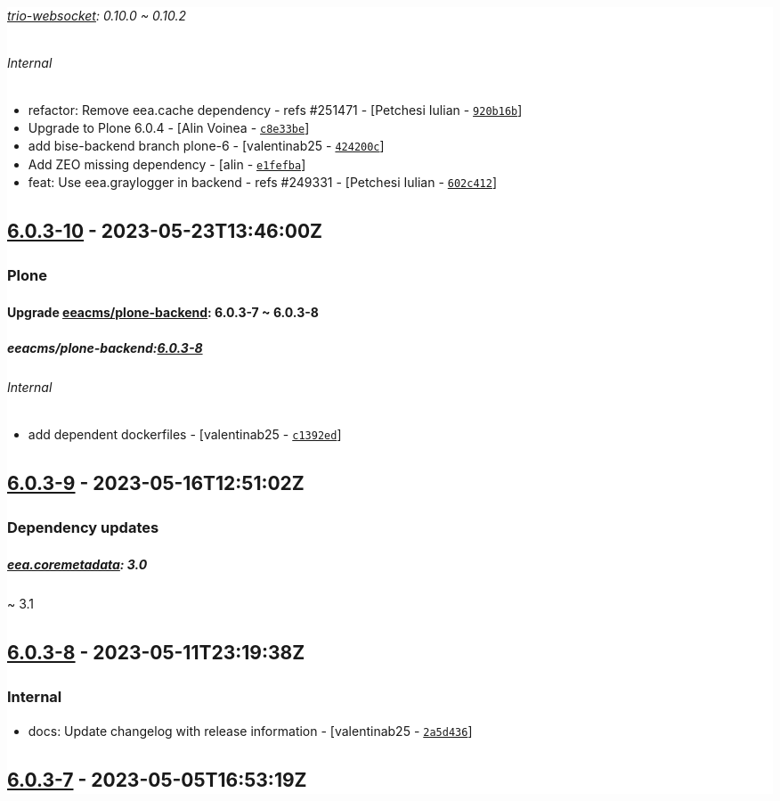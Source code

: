 ###### [trio-websocket](https://pypi.org/project/trio-websocket/#changelog): 0.10.0 ~ 0.10.2

###### Internal

- refactor: Remove eea.cache dependency - refs #251471 - [Petchesi Iulian - [`920b16b`](https://github.com/eea/plone-backend/commit/920b16b796ef848b6fedcd08c941455719f72831)]
- Upgrade to Plone 6.0.4 - [Alin Voinea - [`c8e33be`](https://github.com/eea/plone-backend/commit/c8e33befa490b9da6ca6ff6b55aa1853fddca4e7)]
- add bise-backend branch plone-6 - [valentinab25 - [`424200c`](https://github.com/eea/plone-backend/commit/424200cdf44264acf22f76f7a8ed03b37ac3c77c)]
- Add ZEO missing dependency - [alin - [`e1fefba`](https://github.com/eea/plone-backend/commit/e1fefba8375f6408fcf082224ba5449b811bd1b8)]
- feat: Use eea.graylogger in backend - refs #249331 - [Petchesi Iulian - [`602c412`](https://github.com/eea/plone-backend/commit/602c41285d7f325a409c198c54c218dc034c3e1e)]


## [6.0.3-10](https://github.com/eea/advisory-board-backend/releases/tag/6.0.3-10) - 2023-05-23T13:46:00Z

### Plone

#### Upgrade [eeacms/plone-backend](https://github.com/eea/plone-backend): 6.0.3-7 ~ 6.0.3-8 

##### eeacms/plone-backend:[6.0.3-8](https://github.com/eea/plone-backend/releases/tag/6.0.3-8)
###### Internal

- add dependent dockerfiles - [valentinab25 - [`c1392ed`](https://github.com/eea/plone-backend/commit/c1392edcbf60e2b15b8d3cd0c32a38fc85afe520)]


## [6.0.3-9](https://github.com/eea/advisory-board-backend/releases/tag/6.0.3-9) - 2023-05-16T12:51:02Z

### Dependency updates

##### [eea.coremetadata](https://pypi.org/project/eea.coremetadata/#changelog): 3.0
 ~ 3.1


## [6.0.3-8](https://github.com/eea/advisory-board-backend/releases/tag/6.0.3-8) - 2023-05-11T23:19:38Z

### Internal

- docs: Update changelog with release information - [valentinab25 -  [`2a5d436`](https://github.com/eea/advisory-board-backend/commit/2a5d436d6ff4711b281e940c210e0e52abf45886)]

## [6.0.3-7](https://github.com/eea/advisory-board-backend/releases/tag/6.0.3-7) - 2023-05-05T16:53:19Z
